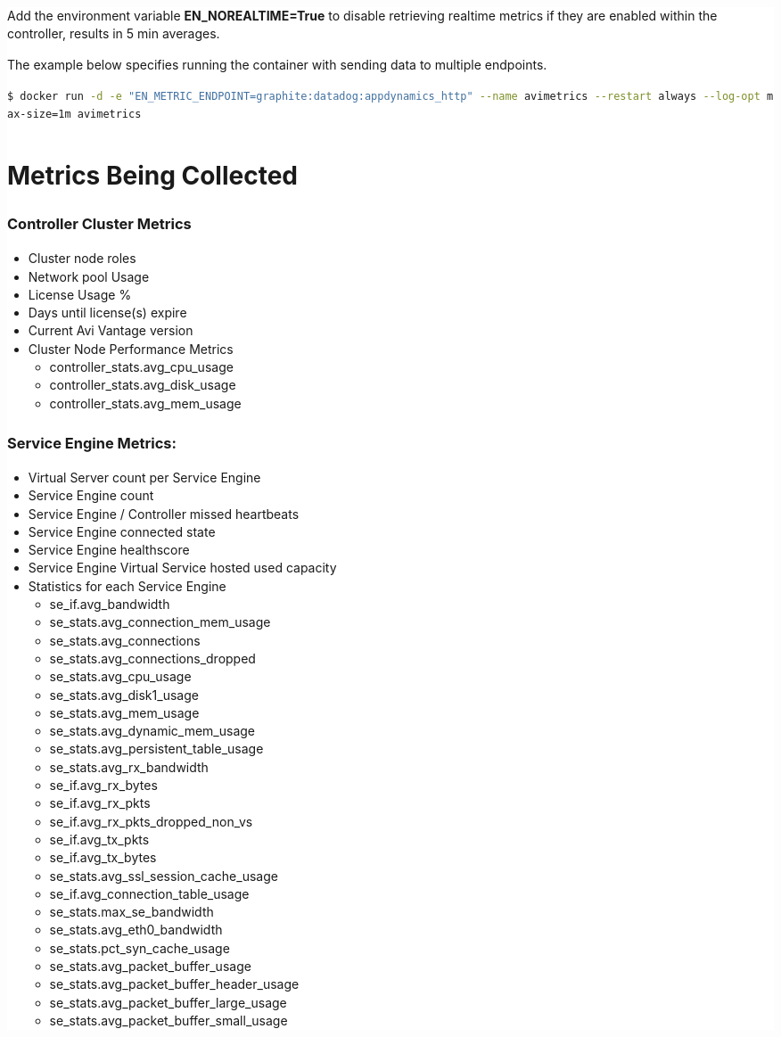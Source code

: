 Add the environment variable <strong>EN_NOREALTIME=True</strong> to disable retrieving realtime metrics if they are enabled within the controller, results in 5 min averages.

The example below specifies running the container with sending data to multiple endpoints.
```sh
$ docker run -d -e "EN_METRIC_ENDPOINT=graphite:datadog:appdynamics_http" --name avimetrics --restart always --log-opt max-size=1m avimetrics
```

# Metrics Being Collected


### Controller Cluster Metrics

- Cluster node roles
- Network pool Usage
- License Usage %
- Days until license(s) expire
- Current Avi Vantage version
- Cluster Node Performance Metrics
    - controller_stats.avg_cpu_usage
    - controller_stats.avg_disk_usage
    - controller_stats.avg_mem_usage



### Service Engine Metrics:

- Virtual Server count per Service Engine
- Service Engine count
- Service Engine / Controller missed heartbeats
- Service Engine connected state
- Service Engine healthscore
- Service Engine Virtual Service hosted used capacity
- Statistics for each Service Engine
    - se_if.avg_bandwidth
    - se_stats.avg_connection_mem_usage
    - se_stats.avg_connections
    - se_stats.avg_connections_dropped
    - se_stats.avg_cpu_usage
    - se_stats.avg_disk1_usage
    - se_stats.avg_mem_usage
    - se_stats.avg_dynamic_mem_usage
    - se_stats.avg_persistent_table_usage
    - se_stats.avg_rx_bandwidth
    - se_if.avg_rx_bytes
    - se_if.avg_rx_pkts
    - se_if.avg_rx_pkts_dropped_non_vs
    - se_if.avg_tx_pkts
    - se_if.avg_tx_bytes
    - se_stats.avg_ssl_session_cache_usage
    - se_if.avg_connection_table_usage
    - se_stats.max_se_bandwidth
    - se_stats.avg_eth0_bandwidth
    - se_stats.pct_syn_cache_usage
    - se_stats.avg_packet_buffer_usage
    - se_stats.avg_packet_buffer_header_usage
    - se_stats.avg_packet_buffer_large_usage
    - se_stats.avg_packet_buffer_small_usage

